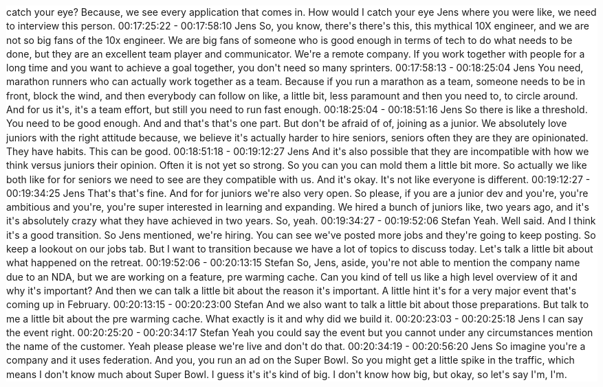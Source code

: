 catch your eye? Because, we see every application that comes in. How would I catch your eye
Jens where you were like, we need to interview this person.
00:17:25:22 - 00:17:58:10
Jens
So, you know, there's there's this, this mythical 10X engineer, and we are not so big fans of the
10x engineer. We are big fans of someone who is good enough in terms of tech to do what
needs to be done, but they are an excellent team player and communicator. We're a remote
company. If you work together with people for a long time and you want to achieve a goal
together, you don't need so many sprinters.
00:17:58:13 - 00:18:25:04
Jens
You need, marathon runners who can actually work together as a team. Because if you run a
marathon as a team, someone needs to be in front, block the wind, and then everybody can
follow on like, a little bit, less paramount and then you need to, to circle around. And for us it's,
it's a team effort, but still you need to run fast enough.
00:18:25:04 - 00:18:51:16
Jens
So there is like a threshold. You need to be good enough. And and that's that's one part. But
don't be afraid of of, joining as a junior. We absolutely love juniors with the right attitude
because, we believe it's actually harder to hire seniors, seniors often they are they are
opinionated. They have habits. This can be good.
00:18:51:18 - 00:19:12:27
Jens
And it's also possible that they are incompatible with how we think versus juniors their opinion.
Often it is not yet so strong. So you can you can mold them a little bit more. So actually we like
both like for for seniors we need to see are they compatible with us. And it's okay. It's not like
everyone is different.
00:19:12:27 - 00:19:34:25
Jens
That's that's fine. And for for juniors we're also very open. So please, if you are a junior dev and
you're, you're ambitious and you're, you're super interested in learning and expanding. We hired
a bunch of juniors like, two years ago, and it's it's absolutely crazy what they have achieved in
two years. So, yeah.
00:19:34:27 - 00:19:52:06
Stefan
Yeah. Well said. And I think it's a good transition. So Jens mentioned, we're hiring. You can see
we've posted more jobs and they're going to keep posting. So keep a lookout on our jobs tab.
But I want to transition because we have a lot of topics to discuss today. Let's talk a little bit
about what happened on the retreat.
00:19:52:06 - 00:20:13:15
Stefan
So, Jens, aside, you're not able to mention the company name due to an NDA, but we are
working on a feature, pre warming cache. Can you kind of tell us like a high level overview of it
and why it's important? And then we can talk a little bit about the reason it's important. A little
hint it's for a very major event that's coming up in February.
00:20:13:15 - 00:20:23:00
Stefan
And we also want to talk a little bit about those preparations. But talk to me a little bit about the
pre warming cache. What exactly is it and why did we build it.
00:20:23:03 - 00:20:25:18
Jens
I can say the event right.
00:20:25:20 - 00:20:34:17
Stefan
Yeah you could say the event but you cannot under any circumstances mention the name of the
customer. Yeah please please we're live and don't do that.
00:20:34:19 - 00:20:56:20
Jens
So imagine you're a company and it uses federation. And you, you run an ad on the Super
Bowl. So you might get a little spike in the traffic, which means I don't know much about Super
Bowl. I guess it's it's kind of big. I don't know how big, but okay, so let's say I'm, I'm.